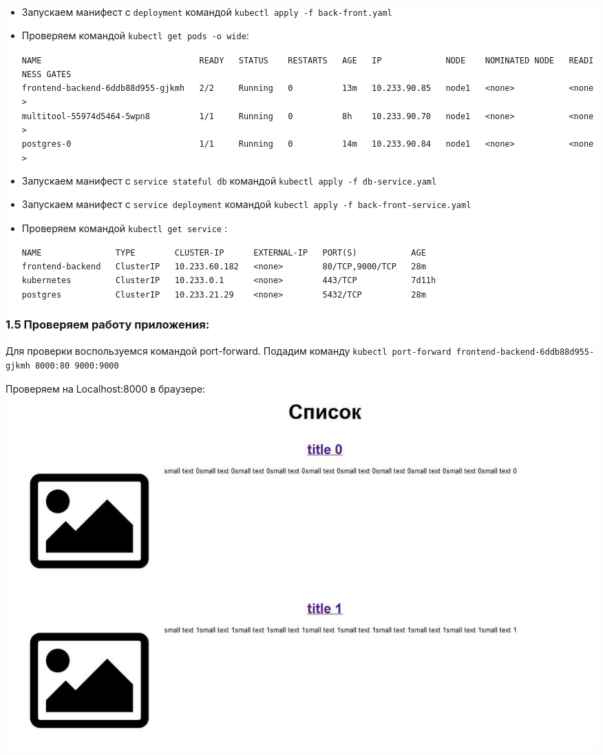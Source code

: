 
- Запускаем манифест с `deployment` командой `kubectl apply -f back-front.yaml `

- Проверяем командой `kubectl get pods -o wide`:

      NAME                                READY   STATUS    RESTARTS   AGE   IP             NODE    NOMINATED NODE   READINESS GATES
      frontend-backend-6ddb88d955-gjkmh   2/2     Running   0          13m   10.233.90.85   node1   <none>           <none>
      multitool-55974d5464-5wpn8          1/1     Running   0          8h    10.233.90.70   node1   <none>           <none>
      postgres-0                          1/1     Running   0          14m   10.233.90.84   node1   <none>           <none>

- Запускаем манифест с `service stateful db` командой `kubectl apply -f db-service.yaml`

- Запускаем манифест с `service deployment` командой `kubectl apply -f back-front-service.yaml`

- Проверяем командой `kubectl get service` :

      NAME               TYPE        CLUSTER-IP      EXTERNAL-IP   PORT(S)           AGE
      frontend-backend   ClusterIP   10.233.60.182   <none>        80/TCP,9000/TCP   28m
      kubernetes         ClusterIP   10.233.0.1      <none>        443/TCP           7d11h
      postgres           ClusterIP   10.233.21.29    <none>        5432/TCP          28m

###  1.5 Проверяем работу приложения:

Для проверки воспользуемся командой port-forward. Подадим команду `kubectl port-forward frontend-backend-6ddb88d955-gjkmh 8000:80 9000:9000`

Проверяем на Localhost:8000 в браузере:
![web8000.jpg](web8000.jpg)
